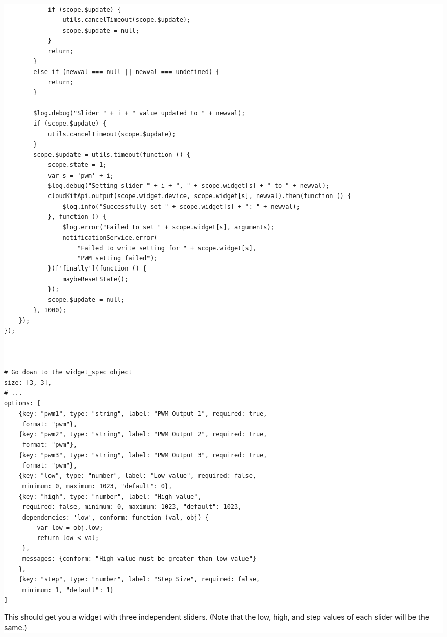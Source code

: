                 if (scope.$update) {
                    utils.cancelTimeout(scope.$update);
                    scope.$update = null;
                }
                return;
            }
            else if (newval === null || newval === undefined) {
                return;
            }

            $log.debug("Slider " + i + " value updated to " + newval);
            if (scope.$update) {
                utils.cancelTimeout(scope.$update);
            }
            scope.$update = utils.timeout(function () {
                scope.state = 1;
                var s = 'pwm' + i;
                $log.debug("Setting slider " + i + ", " + scope.widget[s] + " to " + newval);
                cloudKitApi.output(scope.widget.device, scope.widget[s], newval).then(function () {
                    $log.info("Successfully set " + scope.widget[s] + ": " + newval);
                }, function () {
                    $log.error("Failed to set " + scope.widget[s], arguments);
                    notificationService.error(
                        "Failed to write setting for " + scope.widget[s],
                        "PWM setting failed");
                })['finally'](function () {
                    maybeResetState();
                });
                scope.$update = null;
            }, 1000);
        });
    });



    # Go down to the widget_spec object
    size: [3, 3],
    # ...
    options: [
        {key: "pwm1", type: "string", label: "PWM Output 1", required: true,
         format: "pwm"},
        {key: "pwm2", type: "string", label: "PWM Output 2", required: true,
         format: "pwm"},
        {key: "pwm3", type: "string", label: "PWM Output 3", required: true,
         format: "pwm"},
        {key: "low", type: "number", label: "Low value", required: false,
         minimum: 0, maximum: 1023, "default": 0},
        {key: "high", type: "number", label: "High value",
         required: false, minimum: 0, maximum: 1023, "default": 1023,
         dependencies: 'low', conform: function (val, obj) {
             var low = obj.low;
             return low < val;
         },
         messages: {conform: "High value must be greater than low value"}
        },
        {key: "step", type: "number", label: "Step Size", required: false,
         minimum: 1, "default": 1}
    ]

This should get you a widget with three independent sliders. (Note that the
low, high, and step values of each slider will be the same.)

